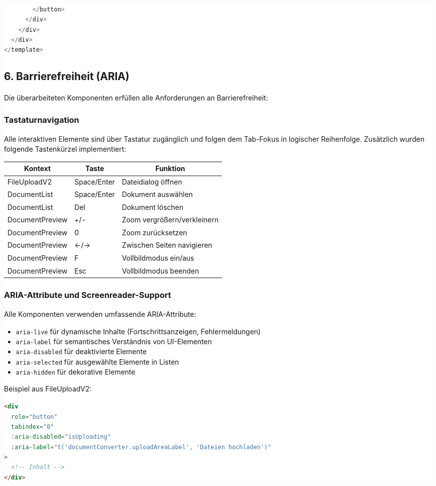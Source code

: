 ```typescript
        </button>
      </div>
    </div>
  </div>
</template>
```

## 6. Barrierefreiheit (ARIA)

Die überarbeiteten Komponenten erfüllen alle Anforderungen an Barrierefreiheit:

### Tastaturnavigation

Alle interaktiven Elemente sind über Tastatur zugänglich und folgen dem Tab-Fokus in logischer Reihenfolge. Zusätzlich wurden folgende Tastenkürzel implementiert:

| Kontext               | Taste      | Funktion                           |
|-----------------------|------------|-----------------------------------|
| FileUploadV2          | Space/Enter| Dateidialog öffnen                |
| DocumentList          | Space/Enter| Dokument auswählen                |
| DocumentList          | Del        | Dokument löschen                  |
| DocumentPreview       | +/-        | Zoom vergrößern/verkleinern      |
| DocumentPreview       | 0          | Zoom zurücksetzen                 |
| DocumentPreview       | ←/→        | Zwischen Seiten navigieren        |
| DocumentPreview       | F          | Vollbildmodus ein/aus             |
| DocumentPreview       | Esc        | Vollbildmodus beenden             |

### ARIA-Attribute und Screenreader-Support

Alle Komponenten verwenden umfassende ARIA-Attribute:

- `aria-live` für dynamische Inhalte (Fortschrittsanzeigen, Fehlermeldungen)
- `aria-label` für semantisches Verständnis von UI-Elementen
- `aria-disabled` für deaktivierte Elemente
- `aria-selected` für ausgewählte Elemente in Listen
- `aria-hidden` für dekorative Elemente

Beispiel aus FileUploadV2:
```html
<div
  role="button"
  tabindex="0"
  :aria-disabled="isUploading"
  :aria-label="t('documentConverter.uploadAreaLabel', 'Dateien hochladen')"
>
  <!-- Inhalt -->
</div>
```
